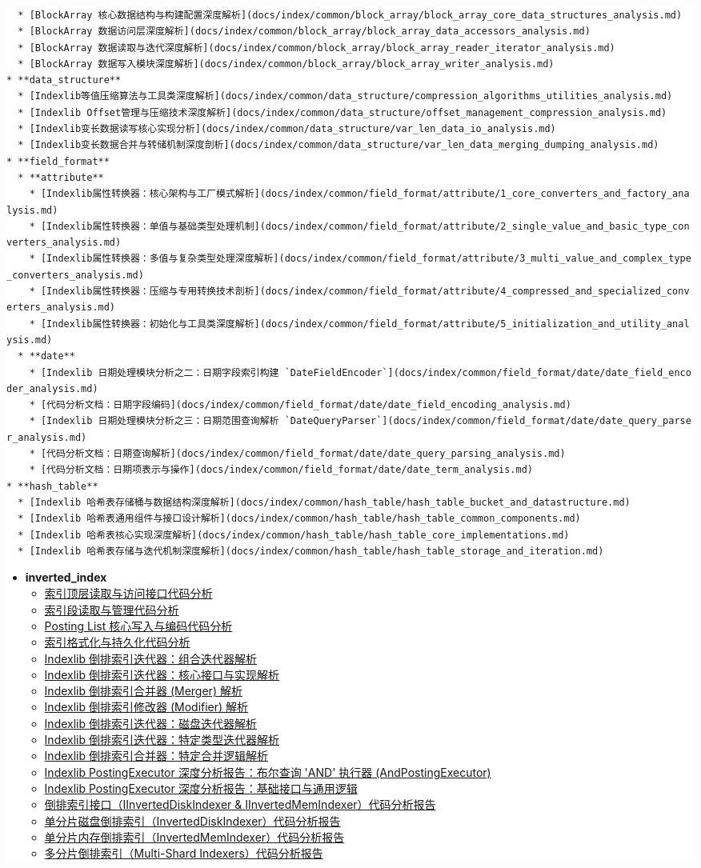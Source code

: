       * [BlockArray 核心数据结构与构建配置深度解析](docs/index/common/block_array/block_array_core_data_structures_analysis.md)
      * [BlockArray 数据访问层深度解析](docs/index/common/block_array/block_array_data_accessors_analysis.md)
      * [BlockArray 数据读取与迭代深度解析](docs/index/common/block_array/block_array_reader_iterator_analysis.md)
      * [BlockArray 数据写入模块深度解析](docs/index/common/block_array/block_array_writer_analysis.md)
    * **data_structure**
      * [Indexlib等值压缩算法与工具类深度解析](docs/index/common/data_structure/compression_algorithms_utilities_analysis.md)
      * [Indexlib Offset管理与压缩技术深度解析](docs/index/common/data_structure/offset_management_compression_analysis.md)
      * [Indexlib变长数据读写核心实现分析](docs/index/common/data_structure/var_len_data_io_analysis.md)
      * [Indexlib变长数据合并与转储机制深度剖析](docs/index/common/data_structure/var_len_data_merging_dumping_analysis.md)
    * **field_format**
      * **attribute**
        * [Indexlib属性转换器：核心架构与工厂模式解析](docs/index/common/field_format/attribute/1_core_converters_and_factory_analysis.md)
        * [Indexlib属性转换器：单值与基础类型处理机制](docs/index/common/field_format/attribute/2_single_value_and_basic_type_converters_analysis.md)
        * [Indexlib属性转换器：多值与复杂类型处理深度解析](docs/index/common/field_format/attribute/3_multi_value_and_complex_type_converters_analysis.md)
        * [Indexlib属性转换器：压缩与专用转换技术剖析](docs/index/common/field_format/attribute/4_compressed_and_specialized_converters_analysis.md)
        * [Indexlib属性转换器：初始化与工具类深度解析](docs/index/common/field_format/attribute/5_initialization_and_utility_analysis.md)
      * **date**
        * [Indexlib 日期处理模块分析之二：日期字段索引构建 `DateFieldEncoder`](docs/index/common/field_format/date/date_field_encoder_analysis.md)
        * [代码分析文档：日期字段编码](docs/index/common/field_format/date/date_field_encoding_analysis.md)
        * [Indexlib 日期处理模块分析之三：日期范围查询解析 `DateQueryParser`](docs/index/common/field_format/date/date_query_parser_analysis.md)
        * [代码分析文档：日期查询解析](docs/index/common/field_format/date/date_query_parsing_analysis.md)
        * [代码分析文档：日期项表示与操作](docs/index/common/field_format/date/date_term_analysis.md)
    * **hash_table**
      * [Indexlib 哈希表存储桶与数据结构深度解析](docs/index/common/hash_table/hash_table_bucket_and_datastructure.md)
      * [Indexlib 哈希表通用组件与接口设计解析](docs/index/common/hash_table/hash_table_common_components.md)
      * [Indexlib 哈希表核心实现深度解析](docs/index/common/hash_table/hash_table_core_implementations.md)
      * [Indexlib 哈希表存储与迭代机制深度解析](docs/index/common/hash_table/hash_table_storage_and_iteration.md)
  * **inverted_index**
    * [索引顶层读取与访问接口代码分析](docs/index/inverted_index/1_index_toplevel_access.md)
    * [索引段读取与管理代码分析](docs/index/inverted_index/2_index_segment_reading.md)
    * [Posting List 核心写入与编码代码分析](docs/index/inverted_index/3_posting_list_writing.md)
    * [索引格式化与持久化代码分析](docs/index/inverted_index/4_index_formatting_persistence.md)
    * [Indexlib 倒排索引迭代器：组合迭代器解析](docs/index/inverted_index/composite_iterators.md)
    * [Indexlib 倒排索引迭代器：核心接口与实现解析](docs/index/inverted_index/core_iterator_interfaces_and_implementations.md)
    * [Indexlib 倒排索引合并器 (Merger) 解析](docs/index/inverted_index/index_mergers.md)
    * [Indexlib 倒排索引修改器 (Modifier) 解析](docs/index/inverted_index/index_modifiers.md)
    * [Indexlib 倒排索引迭代器：磁盘迭代器解析](docs/index/inverted_index/on_disk_iterators.md)
    * [Indexlib 倒排索引迭代器：特定类型迭代器解析](docs/index/inverted_index/specialized_iterators.md)
    * [Indexlib 倒排索引合并器：特定合并逻辑解析](docs/index/inverted_index/specialized_mergers.md)
    * [Indexlib PostingExecutor 深度分析报告：布尔查询 'AND' 执行器 (AndPostingExecutor)](docs/index/inverted_index/analysis_report_and_executor.md)
    * [Indexlib PostingExecutor 深度分析报告：基础接口与通用逻辑](docs/index/inverted_index/analysis_report_base_interface.md)
    * [倒排索引接口（IInvertedDiskIndexer & IInvertedMemIndexer）代码分析报告](docs/index/inverted_index/analysis_report_interfaces.md)
    * [单分片磁盘倒排索引（InvertedDiskIndexer）代码分析报告](docs/index/inverted_index/analysis_report_invereted_disk_indexer.md)
    * [单分片内存倒排索引（InvertedMemIndexer）代码分析报告](docs/index/inverted_index/analysis_report_invereted_mem_indexer.md)
    * [多分片倒排索引（Multi-Shard Indexers）代码分析报告](docs/index/inverted_index/analysis_report_multishard_indexers.md)